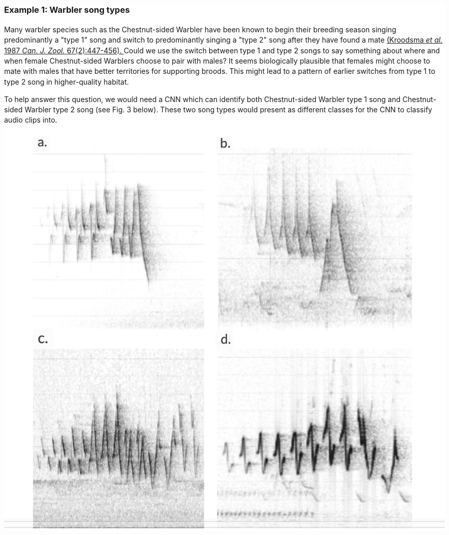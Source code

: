 ### Example 1: Warbler song types
Many warbler species such as the Chestnut-sided Warbler have been known to begin their breeding season singing predominantly a "type 1" song and switch to predominantly singing a "type 2" song after they have found a mate <a href="https://doi.org/10.1139/z89-065" target="_blank"> (Kroodsma <em>et al.</em> 1987 <em>Can. J. Zool.</em>  67(2):447-456). </a> Could we use the switch between type 1 and type 2 songs to say something about where and when female Chestnut-sided Warblers choose to pair with males? It seems biologically plausible that females might choose to mate with males that have better territories for supporting broods. This might lead to a pattern of earlier switches from type 1 to type 2 song in higher-quality habitat.

To help answer this question, we would need a CNN which can identify both Chestnut-sided Warbler type 1 song and Chestnut-sided Warbler type 2 song (see Fig. 3 below). These two song types would present as different classes for the CNN to classify audio clips into.

![](./media/F1A.png)

